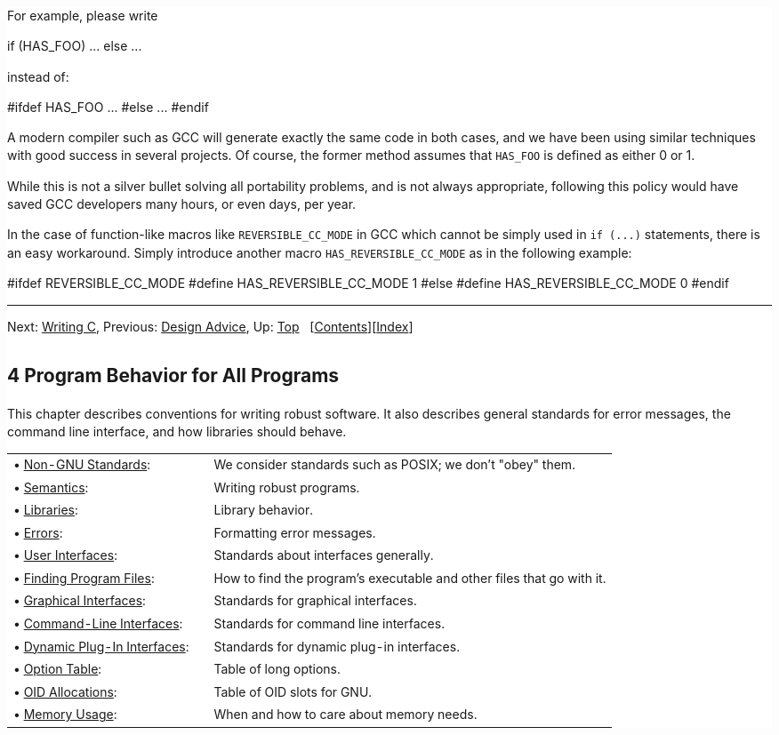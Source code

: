 For example, please write

  if (HAS_FOO)
    ...
  else
    ...

instead of:

  #ifdef HAS_FOO
    ...
  #else
    ...
  #endif

A modern compiler such as GCC will generate exactly the same code in both cases, and we have been using similar techniques with good success in several projects. Of course, the former method assumes that `HAS_FOO` is defined as either 0 or 1.

While this is not a silver bullet solving all portability problems, and is not always appropriate, following this policy would have saved GCC developers many hours, or even days, per year.

In the case of function-like macros like `REVERSIBLE_CC_MODE` in GCC which cannot be simply used in `if (...)` statements, there is an easy workaround. Simply introduce another macro `HAS_REVERSIBLE_CC_MODE` as in the following example:

  #ifdef REVERSIBLE_CC_MODE
  #define HAS_REVERSIBLE_CC_MODE 1
  #else
  #define HAS_REVERSIBLE_CC_MODE 0
  #endif

---

Next: [Writing C](https://www.gnu.org/prep/standards/standards.html#Writing-C), Previous: [Design Advice](https://www.gnu.org/prep/standards/standards.html#Design-Advice), Up: [Top](https://www.gnu.org/prep/standards/standards.html#Top)   [[Contents](https://www.gnu.org/prep/standards/standards.html#SEC_Contents "Table of contents")][[Index](https://www.gnu.org/prep/standards/standards.html#Index "Index")]

## 4 Program Behavior for All Programs

This chapter describes conventions for writing robust software. It also describes general standards for error messages, the command line interface, and how libraries should behave.

|   |   |   |
|---|---|---|
|• [Non-GNU Standards](https://www.gnu.org/prep/standards/standards.html#Non_002dGNU-Standards):||We consider standards such as POSIX; we don’t "obey" them.|
|• [Semantics](https://www.gnu.org/prep/standards/standards.html#Semantics):||Writing robust programs.|
|• [Libraries](https://www.gnu.org/prep/standards/standards.html#Libraries):||Library behavior.|
|• [Errors](https://www.gnu.org/prep/standards/standards.html#Errors):||Formatting error messages.|
|• [User Interfaces](https://www.gnu.org/prep/standards/standards.html#User-Interfaces):||Standards about interfaces generally.|
|• [Finding Program Files](https://www.gnu.org/prep/standards/standards.html#Finding-Program-Files):||How to find the program’s executable and other files that go with it.|
|• [Graphical Interfaces](https://www.gnu.org/prep/standards/standards.html#Graphical-Interfaces):||Standards for graphical interfaces.|
|• [Command-Line Interfaces](https://www.gnu.org/prep/standards/standards.html#Command_002dLine-Interfaces):||Standards for command line interfaces.|
|• [Dynamic Plug-In Interfaces](https://www.gnu.org/prep/standards/standards.html#Dynamic-Plug_002dIn-Interfaces):||Standards for dynamic plug-in interfaces.|
|• [Option Table](https://www.gnu.org/prep/standards/standards.html#Option-Table):||Table of long options.|
|• [OID Allocations](https://www.gnu.org/prep/standards/standards.html#OID-Allocations):||Table of OID slots for GNU.|
|• [Memory Usage](https://www.gnu.org/prep/standards/standards.html#Memory-Usage):||When and how to care about memory needs.|